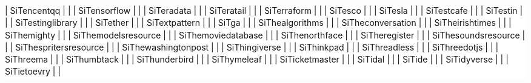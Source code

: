 | SiTencentqq                    |            |
| SiTensorflow                   |            |
| SiTeradata                     |            |
| SiTeratail                     |            |
| SiTerraform                    |            |
| SiTesco                        |            |
| SiTesla                        |            |
| SiTestcafe                     |            |
| SiTestin                       |            |
| SiTestinglibrary               |            |
| SiTether                       |            |
| SiTextpattern                  |            |
| SiTga                          |            |
| SiThealgorithms                |            |
| SiTheconversation              |            |
| SiTheirishtimes                |            |
| SiThemighty                    |            |
| SiThemodelsresource            |            |
| SiThemoviedatabase             |            |
| SiThenorthface                 |            |
| SiTheregister                  |            |
| SiThesoundsresource            |            |
| SiThespritersresource          |            |
| SiThewashingtonpost            |            |
| SiThingiverse                  |            |
| SiThinkpad                     |            |
| SiThreadless                   |            |
| SiThreedotjs                   |            |
| SiThreema                      |            |
| SiThumbtack                    |            |
| SiThunderbird                  |            |
| SiThymeleaf                    |            |
| SiTicketmaster                 |            |
| SiTidal                        |            |
| SiTide                         |            |
| SiTidyverse                    |            |
| SiTietoevry                    |            |